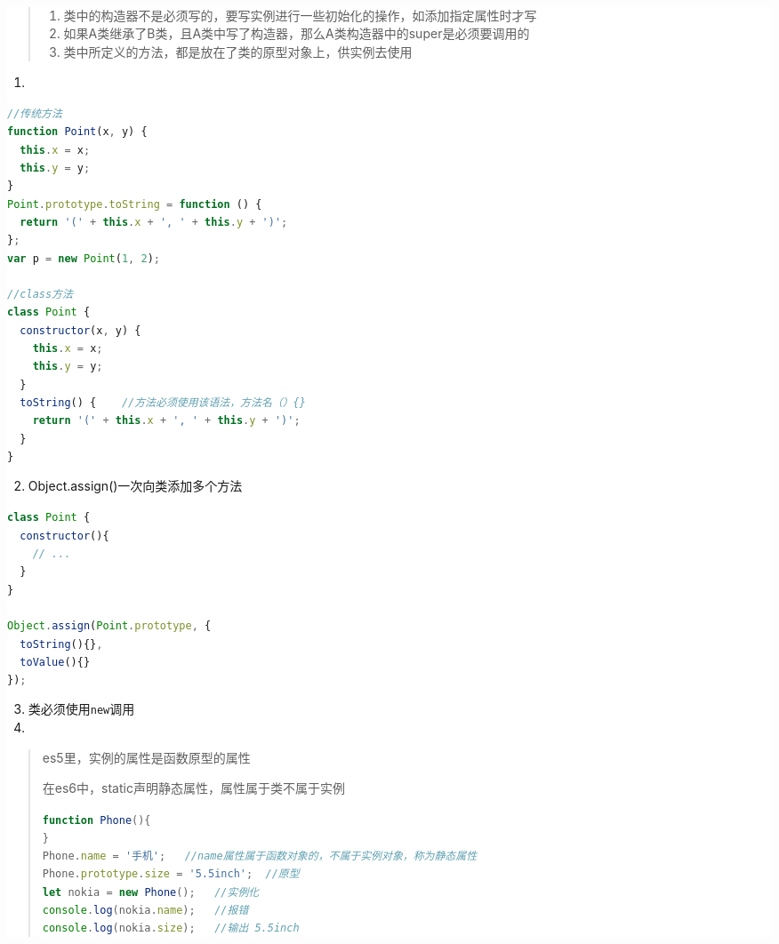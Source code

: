 

> 1. 类中的构造器不是必须写的，要写实例进行一些初始化的操作，如添加指定属性时才写
> 2. 如果A类继承了B类，且A类中写了构造器，那么A类构造器中的super是必须要调用的
> 3. 类中所定义的方法，都是放在了类的原型对象上，供实例去使用

1. 

```javascript
//传统方法
function Point(x, y) {
  this.x = x;
  this.y = y;
}
Point.prototype.toString = function () {
  return '(' + this.x + ', ' + this.y + ')';
};
var p = new Point(1, 2);

//class方法
class Point {
  constructor(x, y) {
    this.x = x;
    this.y = y;
  }
  toString() {    //方法必须使用该语法，方法名（）{}
    return '(' + this.x + ', ' + this.y + ')';
  }
}
```

2. Object.assign()一次向类添加多个方法

```javascript
class Point {
  constructor(){
    // ...
  }
}

Object.assign(Point.prototype, {
  toString(){},
  toValue(){}
});
```

3. 类必须使用`new`调用
4. 

> es5里，实例的属性是函数原型的属性
>
> 在es6中，static声明静态属性，属性属于类不属于实例
>
> ```javascript
> function Phone(){
> }
> Phone.name = '手机';   //name属性属于函数对象的，不属于实例对象，称为静态属性
> Phone.prototype.size = '5.5inch';  //原型
> let nokia = new Phone();   //实例化
> console.log(nokia.name);   //报错
> console.log(nokia.size);   //输出 5.5inch
> ```
